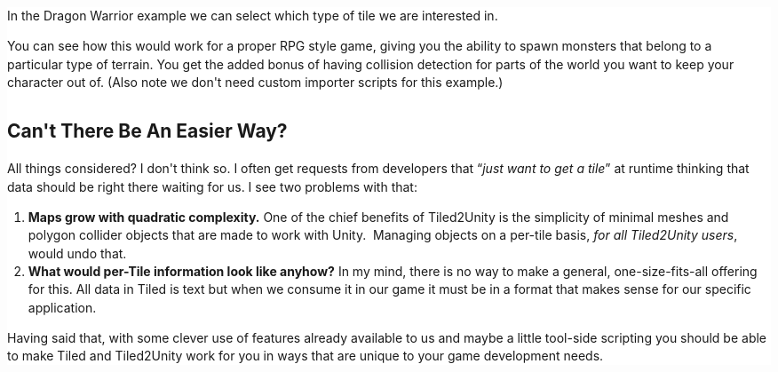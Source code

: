   <p class="wp-caption-text">
    In the Dragon Warrior example we can select which type of tile we are interested in.
  </p>
</div>

You can see how this would work for a proper RPG style game, giving you the ability to spawn monsters that belong to a particular type of terrain. You get the added bonus of having collision detection for parts of the world you want to keep your character out of. (Also note we don't need custom importer scripts for this example.)

## Can't There Be An Easier Way?

All things considered? I don't think so. I often get requests from developers that &#8220;_just want to get a tile_&#8221; at runtime thinking that data should be right there waiting for us. I see two problems with that:

  1. **Maps grow with quadratic complexity.** One of the chief benefits of Tiled2Unity is the simplicity of minimal meshes and polygon collider objects that are made to work with Unity.  Managing objects on a per-tile basis, _for all Tiled2Unity users_, would undo that.
  2. **What would per-Tile information look like anyhow?** In my mind, there is no way to make a general, one-size-fits-all offering for this. All data in Tiled is text but when we consume it in our game it must be in a format that makes sense for our specific application.

Having said that, with some clever use of features already available to us and maybe a little tool-side scripting you should be able to make Tiled and Tiled2Unity work for you in ways that are unique to your game development needs.
